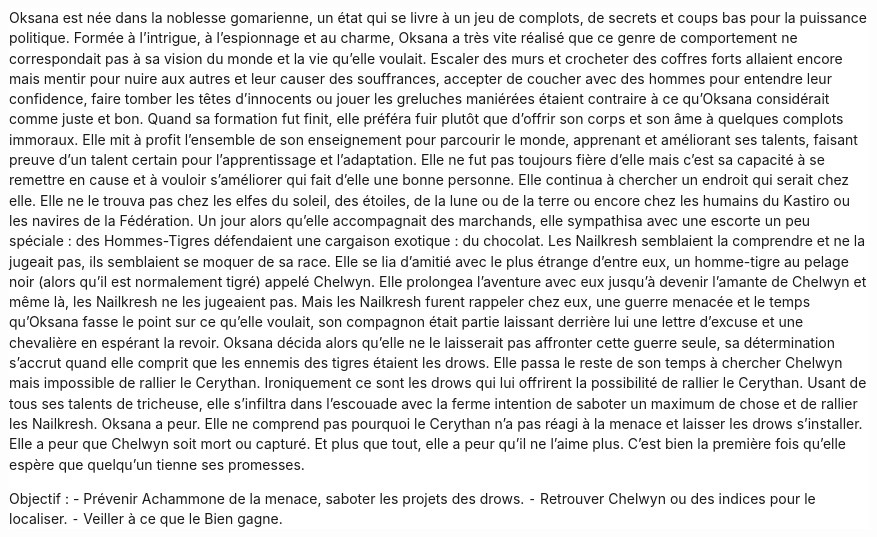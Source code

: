 Oksana est née dans la noblesse gomarienne, un état qui se livre à un jeu de complots, de secrets et coups bas pour la puissance politique. Formée à l’intrigue, à l’espionnage et au charme, Oksana a très vite réalisé que ce genre de comportement ne correspondait pas à sa vision du monde et la vie qu’elle voulait. Escaler des murs et crocheter des coffres forts allaient encore mais mentir pour nuire aux autres et leur causer des souffrances, accepter de coucher avec des hommes pour entendre leur confidence, faire tomber les têtes d’innocents ou jouer les greluches maniérées étaient contraire à ce qu’Oksana considérait comme juste et bon. Quand sa formation fut finit, elle préféra fuir plutôt que d’offrir son corps et son âme à quelques complots immoraux.
Elle mit à profit l’ensemble de son enseignement pour parcourir le monde, apprenant et améliorant ses talents, faisant preuve d’un talent certain pour l’apprentissage et l’adaptation. Elle ne fut pas toujours fière d’elle mais c’est sa capacité à se remettre en cause et à vouloir s’améliorer qui fait d’elle une bonne personne. Elle continua à chercher un endroit qui serait chez elle. Elle ne le trouva pas chez les elfes du soleil, des étoiles, de la lune ou de la terre ou encore chez les humains du Kastiro ou les navires de la Fédération.
Un jour alors qu’elle accompagnait des marchands, elle sympathisa avec une escorte un peu spéciale : des Hommes-Tigres défendaient une cargaison exotique : du chocolat. Les Nailkresh semblaient la comprendre et ne la jugeait pas, ils semblaient se moquer de sa race. Elle se lia d’amitié avec le plus étrange d’entre eux, un homme-tigre au pelage noir (alors qu’il est normalement tigré) appelé Chelwyn. Elle prolongea l’aventure avec eux jusqu’à devenir l’amante de Chelwyn et même là, les Nailkresh ne les jugeaient pas.
Mais les Nailkresh furent rappeler chez eux, une guerre menacée et le temps qu’Oksana fasse le point sur ce qu’elle voulait, son compagnon était partie laissant derrière lui une lettre d’excuse et une chevalière en espérant la revoir. Oksana décida alors qu’elle ne le laisserait pas affronter cette guerre seule, sa détermination s’accrut quand elle comprit que les ennemis des tigres étaient les drows. Elle passa le reste de son temps à chercher Chelwyn mais impossible de rallier le Cerythan. Ironiquement ce sont les drows qui lui offrirent la possibilité de rallier le Cerythan. Usant de tous ses talents de tricheuse, elle s’infiltra dans l’escouade avec la ferme intention de saboter un maximum de chose et de rallier les Nailkresh.
Oksana a peur. Elle ne comprend pas pourquoi le Cerythan n’a pas réagi à la menace et laisser les drows s’installer. Elle a peur que Chelwyn soit mort ou capturé. Et plus que tout, elle a peur qu’il ne l’aime plus. C’est bien la première fois qu’elle espère que quelqu’un tienne ses promesses.

Objectif : - Prévenir Achammone de la menace, saboter les projets des drows.
	⁃	Retrouver Chelwyn ou des indices pour le localiser.
	⁃	Veiller à ce que le Bien gagne.
